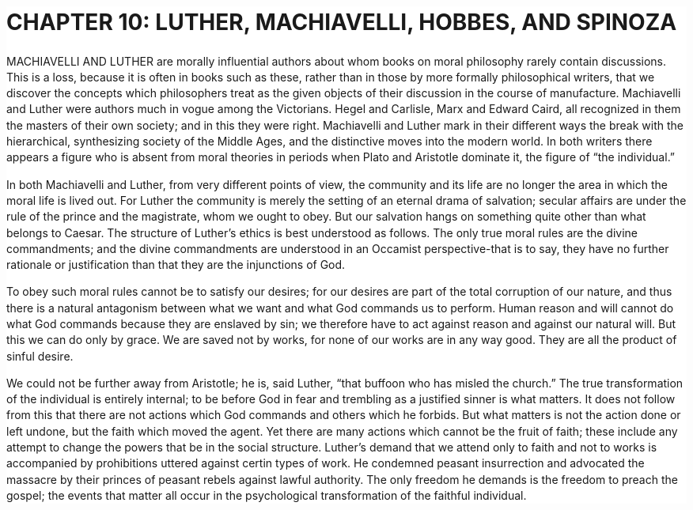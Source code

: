 CHAPTER 10: LUTHER, MACHIAVELLI, HOBBES, AND SPINOZA
====================================================

MACHIAVELLI AND LUTHER are morally influential authors about whom books
on moral philosophy rarely contain discussions. This is a loss, because
it is often in books such as these, rather than in those by more
formally philosophical writers, that we discover the concepts which
philosophers treat as the given objects of their discussion in the
course of manufacture. Machiavelli and Luther were authors much in vogue
among the Victorians. Hegel and Carlisle, Marx and Edward Caird, all
recognized in them the masters of their own society; and in this they
were right. Machiavelli and Luther mark in their different ways the
break with the hierarchical, synthesizing society of the Middle Ages,
and the distinctive moves into the modern world. In both writers there
appears a figure who is absent from moral theories in periods when Plato
and Aristotle dominate it, the figure of “the individual.”

In both Machiavelli and Luther, from very different points of view, the
community and its life are no longer the area in which the moral life is
lived out. For Luther the community is merely the setting of an eternal
drama of salvation; secular affairs are under the rule of the prince and
the magistrate, whom we ought to obey. But our salvation hangs on
something quite other than what belongs to Caesar. The structure of
Luther’s ethics is best understood as follows. The only true moral rules
are the divine commandments; and the divine commandments are understood
in an Occamist perspective-that is to say, they have no further
rationale or justification than that they are the injunctions of God.

To obey such moral rules cannot be to satisfy our desires; for our
desires are part of the total corruption of our nature, and thus there
is a natural antagonism between what we want and what God commands us to
perform. Human reason and will cannot do what God commands because they
are enslaved by sin; we therefore have to act against reason and against
our natural will. But this we can do only by grace. We are saved not by
works, for none of our works are in any way good. They are all the
product of sinful desire.

We could not be further away from Aristotle; he is, said Luther, “that
buffoon who has misled the church.” The true transformation of the
individual is entirely internal; to be before God in fear and trembling
as a justified sinner is what matters. It does not follow from this that
there are not actions which God commands and others which he forbids.
But what matters is not the action done or left undone, but the faith
which moved the agent. Yet there are many actions which cannot be the
fruit of faith; these include any attempt to change the powers that be
in the social structure. Luther’s demand that we attend only to faith
and not to works is accompanied by prohibitions uttered against certin
types of work. He condemned peasant insurrection and advocated the
massacre by their princes of peasant rebels against lawful authority.
The only freedom he demands is the freedom to preach the gospel; the
events that matter all occur in the psychological transformation of the
faithful individual.
